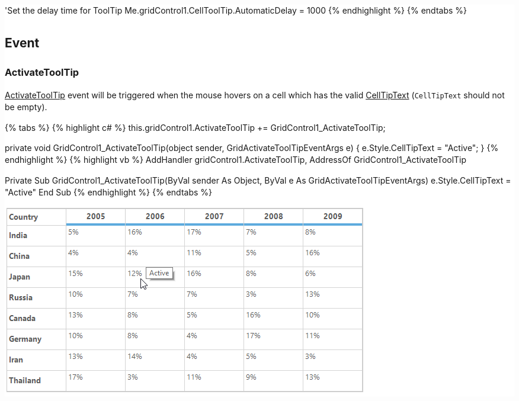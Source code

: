 'Set the delay time for ToolTip
Me.gridControl1.CellToolTip.AutomaticDelay = 1000
{% endhighlight %}
{% endtabs %}

## Event

### ActivateToolTip

[ActivateToolTip]( http://help.syncfusion.com/cr/cref_files/windowsforms/grid/Syncfusion.Grid.Grouping.Windows~Syncfusion.Windows.Forms.Grid.Grouping.GridTableControl~ActivateToolTip_EV.html ) event will be triggered when the mouse hovers on a cell which has the valid [CellTipText]( https://help.syncfusion.com/cr/cref_files/windowsforms/grid/Syncfusion.Grid.Windows~Syncfusion.Windows.Forms.Grid.GridStyleInfo~CellTipText.html ) (`CellTipText` should not be empty).

{% tabs %}
{% highlight c# %}
this.gridControl1.ActivateToolTip += GridControl1_ActivateToolTip;

private void GridControl1_ActivateToolTip(object sender, GridActivateToolTipEventArgs e)
{
    e.Style.CellTipText = "Active";
}
{% endhighlight %}
{% highlight vb %}
AddHandler gridControl1.ActivateToolTip, AddressOf GridControl1_ActivateToolTip

Private Sub GridControl1_ActivateToolTip(ByVal sender As Object, ByVal e As GridActivateToolTipEventArgs)
    e.Style.CellTipText = "Active"
End Sub
{% endhighlight %}
{% endtabs %}

![](ToolTip_images/ToolTip_img6.png)

